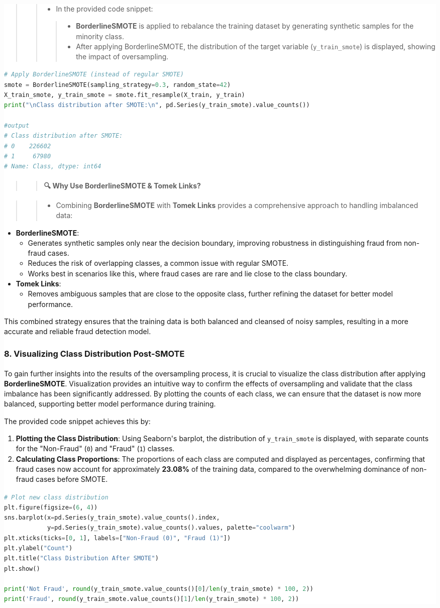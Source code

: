 >> - In the provided code snippet:
>>> - **BorderlineSMOTE** is applied to rebalance the training dataset by generating synthetic samples for the minority class.
>>> - After applying BorderlineSMOTE, the distribution of the target variable (`y_train_smote`) is displayed, showing the impact of oversampling.

```python
# Apply BorderlineSMOTE (instead of regular SMOTE)
smote = BorderlineSMOTE(sampling_strategy=0.3, random_state=42)
X_train_smote, y_train_smote = smote.fit_resample(X_train, y_train)
print("\nClass distribution after SMOTE:\n", pd.Series(y_train_smote).value_counts())

#output
# Class distribution after SMOTE:
# 0    226602
# 1     67980
# Name: Class, dtype: int64
```

>> #### 🔍 Why Use BorderlineSMOTE & Tomek Links?

>> - Combining **BorderlineSMOTE** with **Tomek Links** provides a comprehensive approach to handling imbalanced data:
- **BorderlineSMOTE**:
  - Generates synthetic samples only near the decision boundary, improving robustness in distinguishing fraud from non-fraud cases.
  - Reduces the risk of overlapping classes, a common issue with regular SMOTE.
  - Works best in scenarios like this, where fraud cases are rare and lie close to the class boundary.
- **Tomek Links**:
  - Removes ambiguous samples that are close to the opposite class, further refining the dataset for better model performance.

This combined strategy ensures that the training data is both balanced and cleansed of noisy samples, resulting in a more accurate and reliable fraud detection model.


### **8. Visualizing Class Distribution Post-SMOTE**

To gain further insights into the results of the oversampling process, it is crucial to visualize the class distribution after applying **BorderlineSMOTE**. Visualization provides an intuitive way to confirm the effects of oversampling and validate that the class imbalance has been significantly addressed. By plotting the counts of each class, we can ensure that the dataset is now more balanced, supporting better model performance during training.

The provided code snippet achieves this by:
1. **Plotting the Class Distribution**: Using Seaborn's barplot, the distribution of `y_train_smote` is displayed, with separate counts for the "Non-Fraud" (`0`) and "Fraud" (`1`) classes.
2. **Calculating Class Proportions**: The proportions of each class are computed and displayed as percentages, confirming that fraud cases now account for approximately **23.08%** of the training data, compared to the overwhelming dominance of non-fraud cases before SMOTE.

```python
# Plot new class distribution
plt.figure(figsize=(6, 4))
sns.barplot(x=pd.Series(y_train_smote).value_counts().index,
            y=pd.Series(y_train_smote).value_counts().values, palette="coolwarm")
plt.xticks(ticks=[0, 1], labels=["Non-Fraud (0)", "Fraud (1)"])
plt.ylabel("Count")
plt.title("Class Distribution After SMOTE")
plt.show()

print('Not Fraud', round(y_train_smote.value_counts()[0]/len(y_train_smote) * 100, 2))
print('Fraud', round(y_train_smote.value_counts()[1]/len(y_train_smote) * 100, 2))
```
